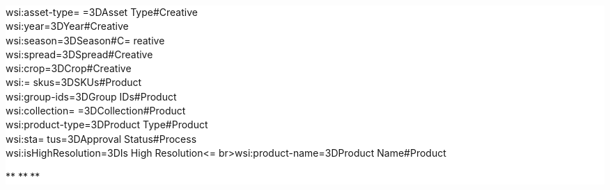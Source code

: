 wsi:asset-type=
=3DAsset Type#Creative  
wsi:year=3DYear#Creative  
wsi:season=3DSeason#C=
reative  
wsi:spread=3DSpread#Creative  
wsi:crop=3DCrop#Creative  
wsi:=
skus=3DSKUs#Product  
wsi:group-ids=3DGroup IDs#Product  
wsi:collection=
=3DCollection#Product  
wsi:product-type=3DProduct Type#Product  
wsi:sta=
tus=3DApproval Status#Process  
wsi:isHighResolution=3DIs High Resolution&lt;=
br&gt;wsi:product-name=3DProduct Name#Product</p></td>
</tr>
</tbody>
</table>
</div>
    </strong>**</div> **<strong>
&#13;&#10;&#13;&#10;</strong>**